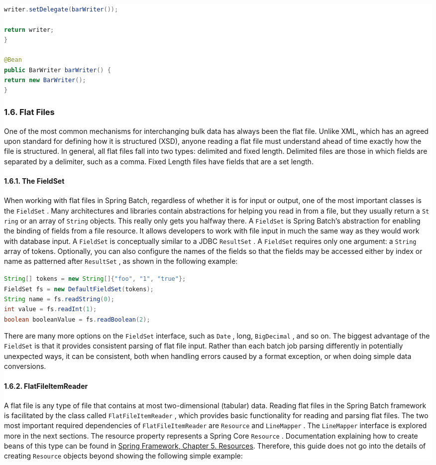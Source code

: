 ```java
writer.setDelegate(barWriter());

return writer;
}

@Bean
public BarWriter barWriter() {
return new BarWriter();
}
```

### 1.6. Flat Files

One of the most common mechanisms for interchanging bulk data has always been the flat file. Unlike XML, which has an agreed upon standard for defining how it is structured (XSD), anyone reading a flat file must understand ahead of time exactly how the file is structured. In general, all flat files fall into two types: delimited and fixed length. Delimited files are those in which fields are separated by a delimiter, such as a comma. Fixed Length files have fields that are a set length.

#### 1.6.1. The FieldSet

When working with flat files in Spring Batch, regardless of whether it is for input or output, one of the most important classes is the  `FieldSet` . Many architectures and libraries contain abstractions for helping you read in from a file, but they usually return a  `String`  or an array of  `String`  objects. This really only gets you halfway there. A  `FieldSet`  is Spring Batch’s abstraction for enabling the binding of fields from a file resource. It allows developers to work with file input in much the same way as they would work with database input. A  `FieldSet`  is conceptually similar to a JDBC  `ResultSet` . A  `FieldSet`  requires only one argument: a  `String`  array of tokens. Optionally, you can also configure the names of the fields so that the fields may be accessed either by index or name as patterned after  `ResultSet` , as shown in the following example:

```java
String[] tokens = new String[]{"foo", "1", "true"};
FieldSet fs = new DefaultFieldSet(tokens);
String name = fs.readString(0);
int value = fs.readInt(1);
boolean booleanValue = fs.readBoolean(2);
```

There are many more options on the  `FieldSet`  interface, such as  `Date` , long,  `BigDecimal` , and so on. The biggest advantage of the  `FieldSet`  is that it provides consistent parsing of flat file input. Rather than each batch job parsing differently in potentially unexpected ways, it can be consistent, both when handling errors caused by a format exception, or when doing simple data conversions.

#### 1.6.2. FlatFileItemReader

A flat file is any type of file that contains at most two-dimensional (tabular) data. Reading flat files in the Spring Batch framework is facilitated by the class called  `FlatFileItemReader` , which provides basic functionality for reading and parsing flat files. The two most important required dependencies of  `FlatFileItemReader`  are  `Resource`  and  `LineMapper` . The  `LineMapper`  interface is explored more in the next sections. The resource property represents a Spring Core  `Resource` . Documentation explaining how to create beans of this type can be found in [Spring Framework, Chapter 5. Resources](https://docs.spring.io/spring/docs/current/spring-framework-reference/core.html#resources). Therefore, this guide does not go into the details of creating  `Resource`  objects beyond showing the following simple example:
